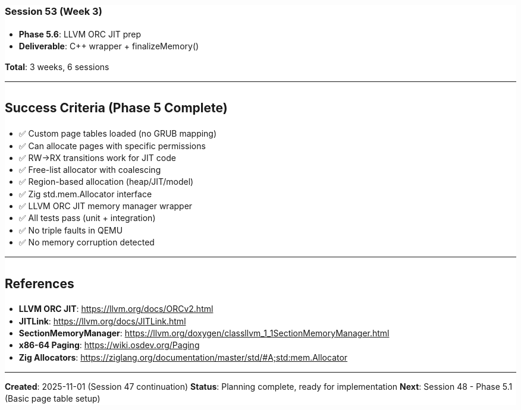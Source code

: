 ### Session 53 (Week 3)
- **Phase 5.6**: LLVM ORC JIT prep
- **Deliverable**: C++ wrapper + finalizeMemory()

**Total**: 3 weeks, 6 sessions

---

## Success Criteria (Phase 5 Complete)

- ✅ Custom page tables loaded (no GRUB mapping)
- ✅ Can allocate pages with specific permissions
- ✅ RW→RX transitions work for JIT code
- ✅ Free-list allocator with coalescing
- ✅ Region-based allocation (heap/JIT/model)
- ✅ Zig std.mem.Allocator interface
- ✅ LLVM ORC JIT memory manager wrapper
- ✅ All tests pass (unit + integration)
- ✅ No triple faults in QEMU
- ✅ No memory corruption detected

---

## References

- **LLVM ORC JIT**: https://llvm.org/docs/ORCv2.html
- **JITLink**: https://llvm.org/docs/JITLink.html
- **SectionMemoryManager**: https://llvm.org/doxygen/classllvm_1_1SectionMemoryManager.html
- **x86-64 Paging**: https://wiki.osdev.org/Paging
- **Zig Allocators**: https://ziglang.org/documentation/master/std/#A;std:mem.Allocator

---

**Created**: 2025-11-01 (Session 47 continuation)
**Status**: Planning complete, ready for implementation
**Next**: Session 48 - Phase 5.1 (Basic page table setup)
